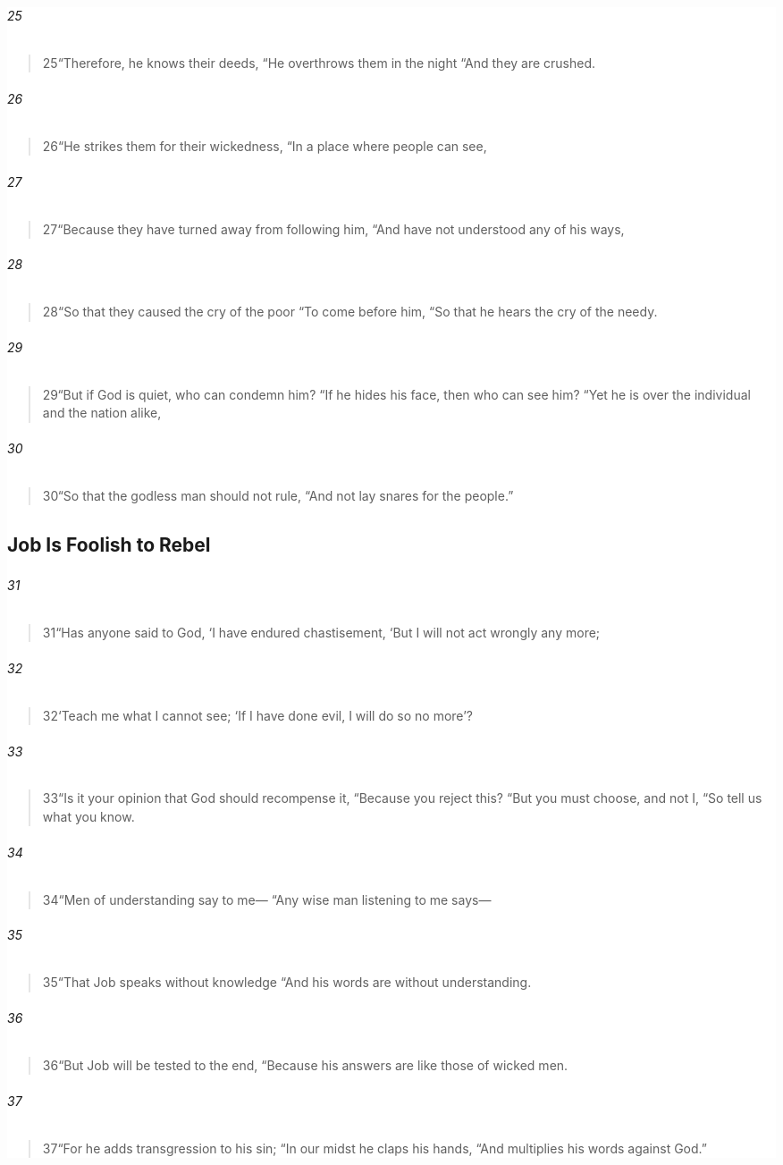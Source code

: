 ###### 25
><span class=verse-body-poetry>25</span><span class=poetry-quote-double>“</span>Therefore, he knows their deeds,
><span class=poetry-quote-double>“</span>He overthrows them in the night
><span class=poetry-quote-double>“</span>And they are crushed.
###### 26
><span class=verse-body-poetry>26</span><span class=poetry-quote-double>“</span>He strikes them for their wickedness,
><span class=poetry-quote-double>“</span>In a place where people can see,
###### 27
><span class=verse-body-poetry>27</span><span class=poetry-quote-double>“</span>Because they have turned away from following him,
><span class=poetry-quote-double>“</span>And have not understood any of his ways,
###### 28
><span class=verse-body-poetry>28</span><span class=poetry-quote-double>“</span>So that they caused the cry of the poor
><span class=poetry-quote-double>“</span>To come before him,
><span class=poetry-quote-double>“</span>So that he hears the cry of the needy.
###### 29
><span class=verse-body-poetry>29</span><span class=poetry-quote-double>“</span>But if God is quiet, who can condemn him?
><span class=poetry-quote-double>“</span>If he hides his face, then who can see him?
><span class=poetry-quote-double>“</span>Yet he is over the individual and the nation alike,
###### 30
><span class=verse-body-poetry>30</span><span class=poetry-quote-double>“</span>So that the godless man should not rule,
><span class=poetry-quote-double>“</span>And not lay snares for the people.”
## Job Is Foolish to Rebel
###### 31
><span class=verse-first-poetry>31</span><span class=poetry-quote-double>“</span>Has anyone said to God,
><span class=poetry-quote-single>‘</span>I have endured chastisement,
><span class=poetry-quote-single>‘</span>But I will not act wrongly any more;
###### 32
><span class=verse-body-poetry>32</span><span class=poetry-quote-single>‘</span>Teach me what I cannot see;
><span class=poetry-quote-single>‘</span>If I have done evil, I will do so no more’?
###### 33
><span class=verse-body-poetry>33</span><span class=poetry-quote-double>“</span>Is it your opinion that God should recompense it,
><span class=poetry-quote-double>“</span>Because you reject this?
><span class=poetry-quote-double>“</span>But you must choose, and not I,
><span class=poetry-quote-double>“</span>So tell us what you know.
###### 34
><span class=verse-body-poetry>34</span><span class=poetry-quote-double>“</span>Men of understanding say to me—
><span class=poetry-quote-double>“</span>Any wise man listening to me says—
###### 35
><span class=verse-body-poetry>35</span><span class=poetry-quote-double>“</span>That Job speaks without knowledge
><span class=poetry-quote-double>“</span>And his words are without understanding.
###### 36
><span class=verse-body-poetry>36</span><span class=poetry-quote-double>“</span>But Job will be tested to the end,
><span class=poetry-quote-double>“</span>Because his answers are like those of wicked men.
###### 37
><span class=verse-body-poetry>37</span><span class=poetry-quote-double>“</span>For he adds transgression to his sin;
><span class=poetry-quote-double>“</span>In our midst he claps his hands,
><span class=poetry-quote-double>“</span>And multiplies his words against God.”